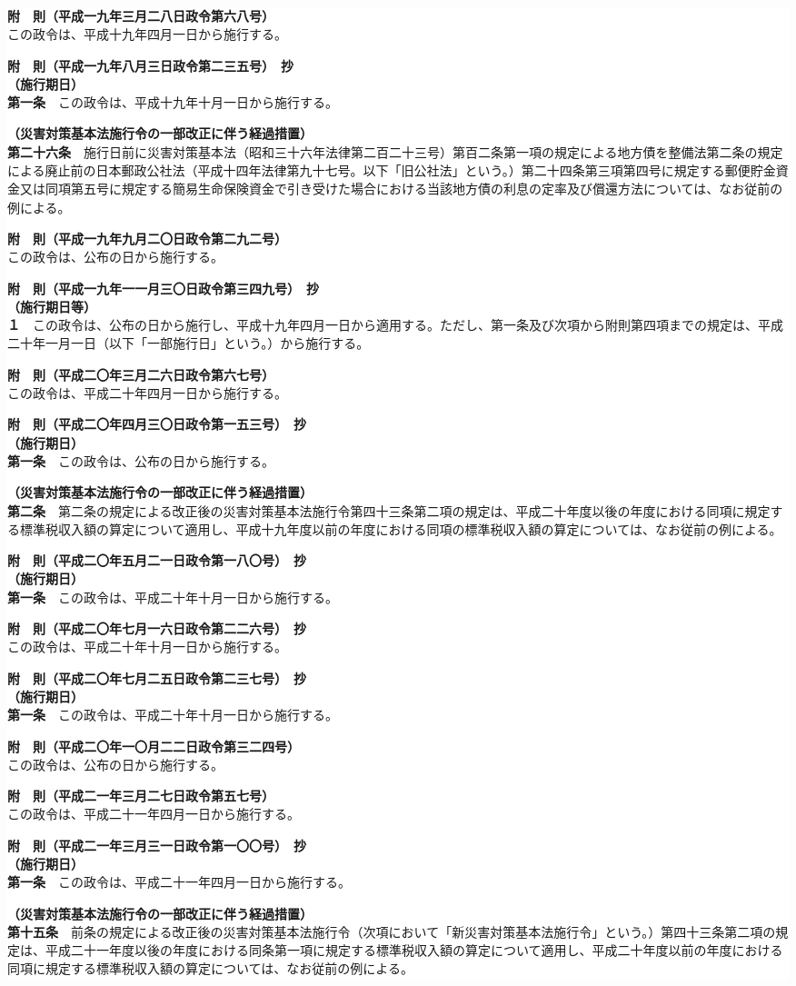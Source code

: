 **附　則（平成一九年三月二八日政令第六八号）**  
この政令は、平成十九年四月一日から施行する。  
  
**附　則（平成一九年八月三日政令第二三五号）　抄**  
**（施行期日）**  
**第一条**　この政令は、平成十九年十月一日から施行する。  
  
**（災害対策基本法施行令の一部改正に伴う経過措置）**  
**第二十六条**　施行日前に災害対策基本法（昭和三十六年法律第二百二十三号）第百二条第一項の規定による地方債を整備法第二条の規定による廃止前の日本郵政公社法（平成十四年法律第九十七号。以下「旧公社法」という。）第二十四条第三項第四号に規定する郵便貯金資金又は同項第五号に規定する簡易生命保険資金で引き受けた場合における当該地方債の利息の定率及び償還方法については、なお従前の例による。  
  
**附　則（平成一九年九月二〇日政令第二九二号）**  
この政令は、公布の日から施行する。  
  
**附　則（平成一九年一一月三〇日政令第三四九号）　抄**  
**（施行期日等）**  
**１**　この政令は、公布の日から施行し、平成十九年四月一日から適用する。ただし、第一条及び次項から附則第四項までの規定は、平成二十年一月一日（以下「一部施行日」という。）から施行する。  
  
**附　則（平成二〇年三月二六日政令第六七号）**  
この政令は、平成二十年四月一日から施行する。  
  
**附　則（平成二〇年四月三〇日政令第一五三号）　抄**  
**（施行期日）**  
**第一条**　この政令は、公布の日から施行する。  
  
**（災害対策基本法施行令の一部改正に伴う経過措置）**  
**第二条**　第二条の規定による改正後の災害対策基本法施行令第四十三条第二項の規定は、平成二十年度以後の年度における同項に規定する標準税収入額の算定について適用し、平成十九年度以前の年度における同項の標準税収入額の算定については、なお従前の例による。  
  
**附　則（平成二〇年五月二一日政令第一八〇号）　抄**  
**（施行期日）**  
**第一条**　この政令は、平成二十年十月一日から施行する。  
  
**附　則（平成二〇年七月一六日政令第二二六号）　抄**  
この政令は、平成二十年十月一日から施行する。  
  
**附　則（平成二〇年七月二五日政令第二三七号）　抄**  
**（施行期日）**  
**第一条**　この政令は、平成二十年十月一日から施行する。  
  
**附　則（平成二〇年一〇月二二日政令第三二四号）**  
この政令は、公布の日から施行する。  
  
**附　則（平成二一年三月二七日政令第五七号）**  
この政令は、平成二十一年四月一日から施行する。  
  
**附　則（平成二一年三月三一日政令第一〇〇号）　抄**  
**（施行期日）**  
**第一条**　この政令は、平成二十一年四月一日から施行する。  
  
**（災害対策基本法施行令の一部改正に伴う経過措置）**  
**第十五条**　前条の規定による改正後の災害対策基本法施行令（次項において「新災害対策基本法施行令」という。）第四十三条第二項の規定は、平成二十一年度以後の年度における同条第一項に規定する標準税収入額の算定について適用し、平成二十年度以前の年度における同項に規定する標準税収入額の算定については、なお従前の例による。  
  
